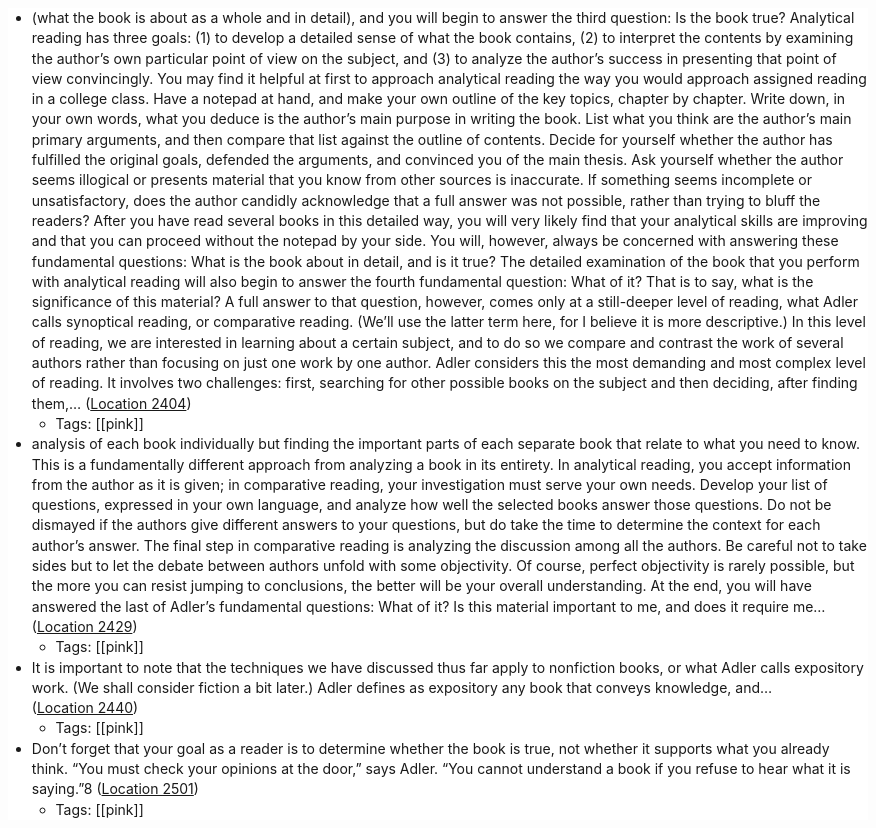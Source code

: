 - (what the book is about as a whole and in detail), and you will begin to answer the third question: Is the book true? Analytical reading has three goals: (1) to develop a detailed sense of what the book contains, (2) to interpret the contents by examining the author’s own particular point of view on the subject, and (3) to analyze the author’s success in presenting that point of view convincingly. You may find it helpful at first to approach analytical reading the way you would approach assigned reading in a college class. Have a notepad at hand, and make your own outline of the key topics, chapter by chapter. Write down, in your own words, what you deduce is the author’s main purpose in writing the book. List what you think are the author’s main primary arguments, and then compare that list against the outline of contents. Decide for yourself whether the author has fulfilled the original goals, defended the arguments, and convinced you of the main thesis. Ask yourself whether the author seems illogical or presents material that you know from other sources is inaccurate. If something seems incomplete or unsatisfactory, does the author candidly acknowledge that a full answer was not possible, rather than trying to bluff the readers? After you have read several books in this detailed way, you will very likely find that your analytical skills are improving and that you can proceed without the notepad by your side. You will, however, always be concerned with answering these fundamental questions: What is the book about in detail, and is it true? The detailed examination of the book that you perform with analytical reading will also begin to answer the fourth fundamental question: What of it? That is to say, what is the significance of this material? A full answer to that question, however, comes only at a still-deeper level of reading, what Adler calls synoptical reading, or comparative reading. (We’ll use the latter term here, for I believe it is more descriptive.) In this level of reading, we are interested in learning about a certain subject, and to do so we compare and contrast the work of several authors rather than focusing on just one work by one author. Adler considers this the most demanding and most complex level of reading. It involves two challenges: first, searching for other possible books on the subject and then deciding, after finding them,… ([Location 2404](https://readwise.io/to_kindle?action=open&asin=B00APDG114&location=2404))
    - Tags: [[pink]] 
- analysis of each book individually but finding the important parts of each separate book that relate to what you need to know. This is a fundamentally different approach from analyzing a book in its entirety. In analytical reading, you accept information from the author as it is given; in comparative reading, your investigation must serve your own needs. Develop your list of questions, expressed in your own language, and analyze how well the selected books answer those questions. Do not be dismayed if the authors give different answers to your questions, but do take the time to determine the context for each author’s answer. The final step in comparative reading is analyzing the discussion among all the authors. Be careful not to take sides but to let the debate between authors unfold with some objectivity. Of course, perfect objectivity is rarely possible, but the more you can resist jumping to conclusions, the better will be your overall understanding. At the end, you will have answered the last of Adler’s fundamental questions: What of it? Is this material important to me, and does it require me… ([Location 2429](https://readwise.io/to_kindle?action=open&asin=B00APDG114&location=2429))
    - Tags: [[pink]] 
- It is important to note that the techniques we have discussed thus far apply to nonfiction books, or what Adler calls expository work. (We shall consider fiction a bit later.) Adler defines as expository any book that conveys knowledge, and… ([Location 2440](https://readwise.io/to_kindle?action=open&asin=B00APDG114&location=2440))
    - Tags: [[pink]] 
- Don’t forget that your goal as a reader is to determine whether the book is true, not whether it supports what you already think. “You must check your opinions at the door,” says Adler. “You cannot understand a book if you refuse to hear what it is saying.”8 ([Location 2501](https://readwise.io/to_kindle?action=open&asin=B00APDG114&location=2501))
    - Tags: [[pink]] 